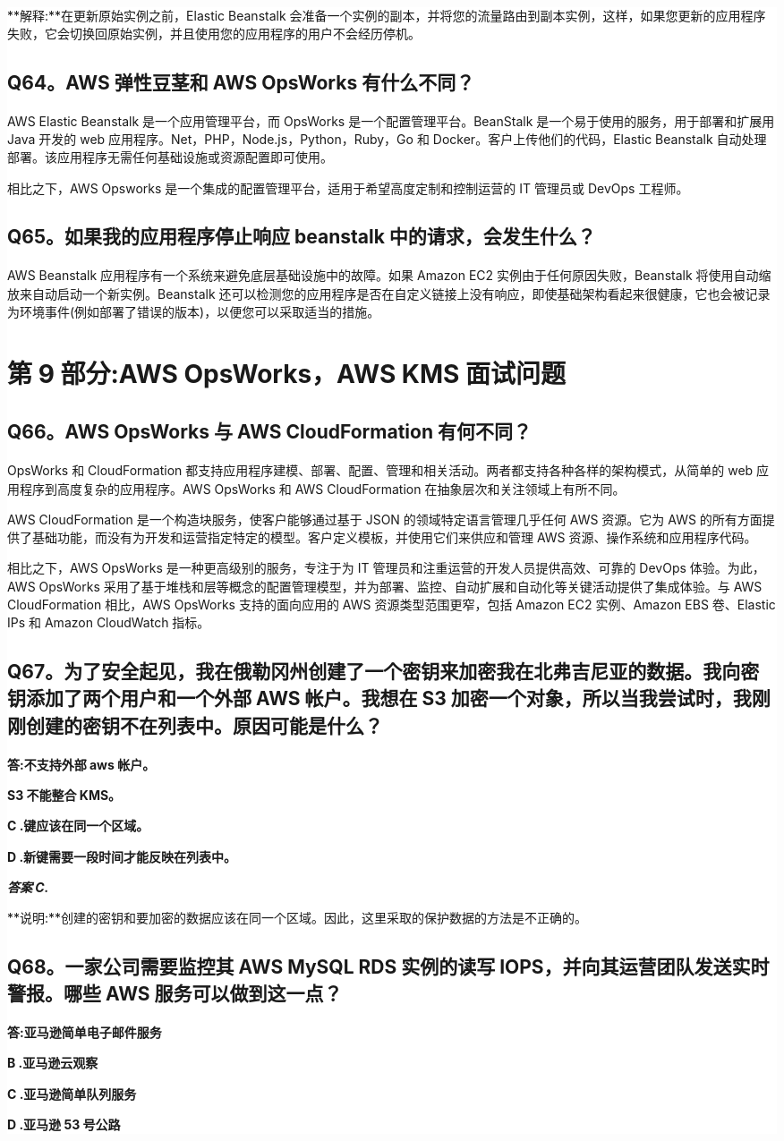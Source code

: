 **解释:**在更新原始实例之前，Elastic Beanstalk 会准备一个实例的副本，并将您的流量路由到副本实例，这样，如果您更新的应用程序失败，它会切换回原始实例，并且使用您的应用程序的用户不会经历停机。

## Q64。AWS 弹性豆茎和 AWS OpsWorks 有什么不同？

AWS Elastic Beanstalk 是一个应用管理平台，而 OpsWorks 是一个配置管理平台。BeanStalk 是一个易于使用的服务，用于部署和扩展用 Java 开发的 web 应用程序。Net，PHP，Node.js，Python，Ruby，Go 和 Docker。客户上传他们的代码，Elastic Beanstalk 自动处理部署。该应用程序无需任何基础设施或资源配置即可使用。

相比之下，AWS Opsworks 是一个集成的配置管理平台，适用于希望高度定制和控制运营的 IT 管理员或 DevOps 工程师。

## Q65。如果我的应用程序停止响应 beanstalk 中的请求，会发生什么？

AWS Beanstalk 应用程序有一个系统来避免底层基础设施中的故障。如果 Amazon EC2 实例由于任何原因失败，Beanstalk 将使用自动缩放来自动启动一个新实例。Beanstalk 还可以检测您的应用程序是否在自定义链接上没有响应，即使基础架构看起来很健康，它也会被记录为环境事件(例如部署了错误的版本)，以便您可以采取适当的措施。

# 第 9 部分:AWS OpsWorks，AWS KMS 面试问题

## Q66。AWS OpsWorks 与 AWS CloudFormation 有何不同？

OpsWorks 和 CloudFormation 都支持应用程序建模、部署、配置、管理和相关活动。两者都支持各种各样的架构模式，从简单的 web 应用程序到高度复杂的应用程序。AWS OpsWorks 和 AWS CloudFormation 在抽象层次和关注领域上有所不同。

AWS CloudFormation 是一个构造块服务，使客户能够通过基于 JSON 的领域特定语言管理几乎任何 AWS 资源。它为 AWS 的所有方面提供了基础功能，而没有为开发和运营指定特定的模型。客户定义模板，并使用它们来供应和管理 AWS 资源、操作系统和应用程序代码。

相比之下，AWS OpsWorks 是一种更高级别的服务，专注于为 IT 管理员和注重运营的开发人员提供高效、可靠的 DevOps 体验。为此，AWS OpsWorks 采用了基于堆栈和层等概念的配置管理模型，并为部署、监控、自动扩展和自动化等关键活动提供了集成体验。与 AWS CloudFormation 相比，AWS OpsWorks 支持的面向应用的 AWS 资源类型范围更窄，包括 Amazon EC2 实例、Amazon EBS 卷、Elastic IPs 和 Amazon CloudWatch 指标。

## Q67。为了安全起见，我在俄勒冈州创建了一个密钥来加密我在北弗吉尼亚的数据。我向密钥添加了两个用户和一个外部 AWS 帐户。我想在 S3 加密一个对象，所以当我尝试时，我刚刚创建的密钥不在列表中。原因可能是什么？

**答:不支持外部 aws 帐户。**

**S3 不能整合 KMS。**

**C .键应该在同一个区域。**

**D .新键需要一段时间才能反映在列表中。**

***答案 C.***

**说明:**创建的密钥和要加密的数据应该在同一个区域。因此，这里采取的保护数据的方法是不正确的。

## Q68。一家公司需要监控其 AWS MySQL RDS 实例的读写 IOPS，并向其运营团队发送实时警报。哪些 AWS 服务可以做到这一点？

**答:亚马逊简单电子邮件服务**

**B .亚马逊云观察**

**C .亚马逊简单队列服务**

**D .亚马逊 53 号公路**
